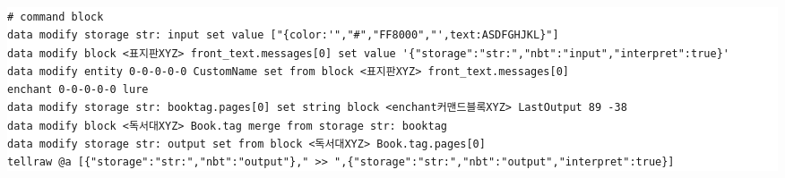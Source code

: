```mcfunction
# command block
data modify storage str: input set value ["{color:'","#","FF8000","',text:ASDFGHJKL}"]
data modify block <표지판XYZ> front_text.messages[0] set value '{"storage":"str:","nbt":"input","interpret":true}'
data modify entity 0-0-0-0-0 CustomName set from block <표지판XYZ> front_text.messages[0]
enchant 0-0-0-0-0 lure
data modify storage str: booktag.pages[0] set string block <enchant커맨드블록XYZ> LastOutput 89 -38
data modify block <독서대XYZ> Book.tag merge from storage str: booktag
data modify storage str: output set from block <독서대XYZ> Book.tag.pages[0]
tellraw @a [{"storage":"str:","nbt":"output"}," >> ",{"storage":"str:","nbt":"output","interpret":true}]
```
